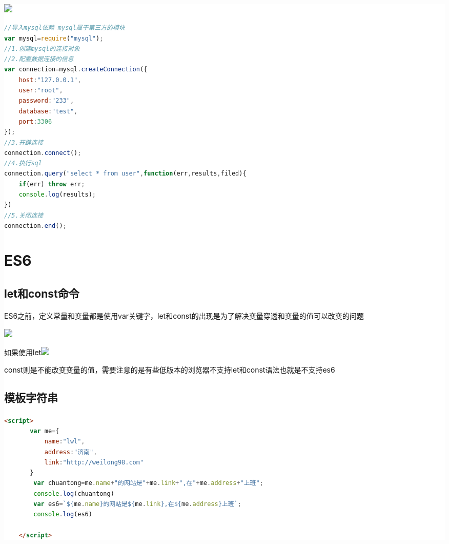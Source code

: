 ![](https://gcore.jsdelivr.net/gh/code-anan/image/20220406132403.png)

```js
//导入mysql依赖 mysql属于第三方的模块
var mysql=require("mysql");
//1.创建mysql的连接对象
//2.配置数据连接的信息
var connection=mysql.createConnection({
    host:"127.0.0.1",
    user:"root",
    password:"233",
    database:"test",
    port:3306
});
//3.开辟连接
connection.connect();
//4.执行sql
connection.query("select * from user",function(err,results,filed){
    if(err) throw err;
    console.log(results);
})
//5.关闭连接
connection.end();
```

# ES6

## let和const命令

ES6之前，定义常量和变量都是使用var关键字，let和const的出现是为了解决变量穿透和变量的值可以改变的问题

![](https://gcore.jsdelivr.net/gh/code-anan/image/20220406134144.png)

如果使用let![](https://gcore.jsdelivr.net/gh/code-anan/image/20220406134223.png)

const则是不能改变变量的值，需要注意的是有些低版本的浏览器不支持let和const语法也就是不支持es6

## 模板字符串

```html
<script>
       var me={
           name:"lwl",
           address:"济南",
           link:"http://weilong98.com"
       }
        var chuantong=me.name+"的网站是"+me.link+",在"+me.address+"上班";
        console.log(chuantong)
        var es6=`${me.name}的网站是${me.link},在${me.address}上班`;
        console.log(es6)

    </script>
```
